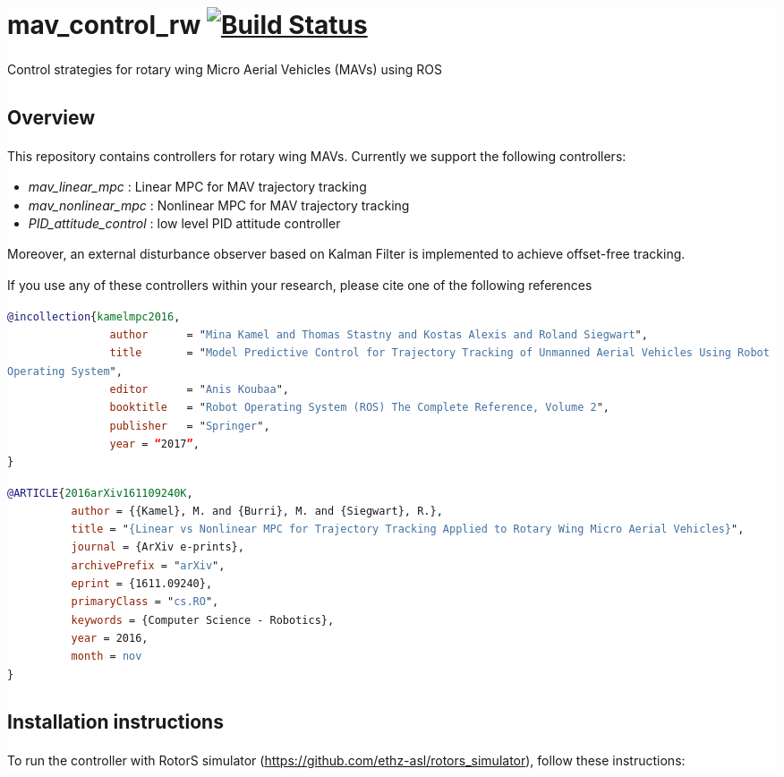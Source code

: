 mav_control_rw [![Build Status](https://travis-ci.org/ethz-asl/mav_control_rw.svg?branch=master)](https://travis-ci.org/ethz-asl/mav_control_rw)
======

Control strategies for rotary wing Micro Aerial Vehicles (MAVs) using ROS

Overview
------

This repository contains controllers for rotary wing MAVs. Currently we support the following controllers:
- *mav_linear_mpc* : Linear MPC for MAV trajectory tracking
- *mav_nonlinear_mpc* : Nonlinear MPC for MAV trajectory tracking
- *PID_attitude_control* : low level PID attitude controller 

Moreover, an external disturbance observer based on Kalman Filter is implemented to achieve offset-free tracking. 

If you use any of these controllers within your research, please cite one of the following references

```bibtex
@incollection{kamelmpc2016,
                author      = "Mina Kamel and Thomas Stastny and Kostas Alexis and Roland Siegwart",
                title       = "Model Predictive Control for Trajectory Tracking of Unmanned Aerial Vehicles Using Robot Operating System",
                editor      = "Anis Koubaa",
                booktitle   = "Robot Operating System (ROS) The Complete Reference, Volume 2",
                publisher   = "Springer",
                year = “2017”,
}
```

```bibtex
@ARTICLE{2016arXiv161109240K,
          author = {{Kamel}, M. and {Burri}, M. and {Siegwart}, R.},
          title = "{Linear vs Nonlinear MPC for Trajectory Tracking Applied to Rotary Wing Micro Aerial Vehicles}",
          journal = {ArXiv e-prints},
          archivePrefix = "arXiv",
          eprint = {1611.09240},
          primaryClass = "cs.RO",
          keywords = {Computer Science - Robotics},
          year = 2016,
          month = nov
}

```


Installation instructions
------

To run the controller with RotorS simulator (https://github.com/ethz-asl/rotors_simulator), follow these instructions:
